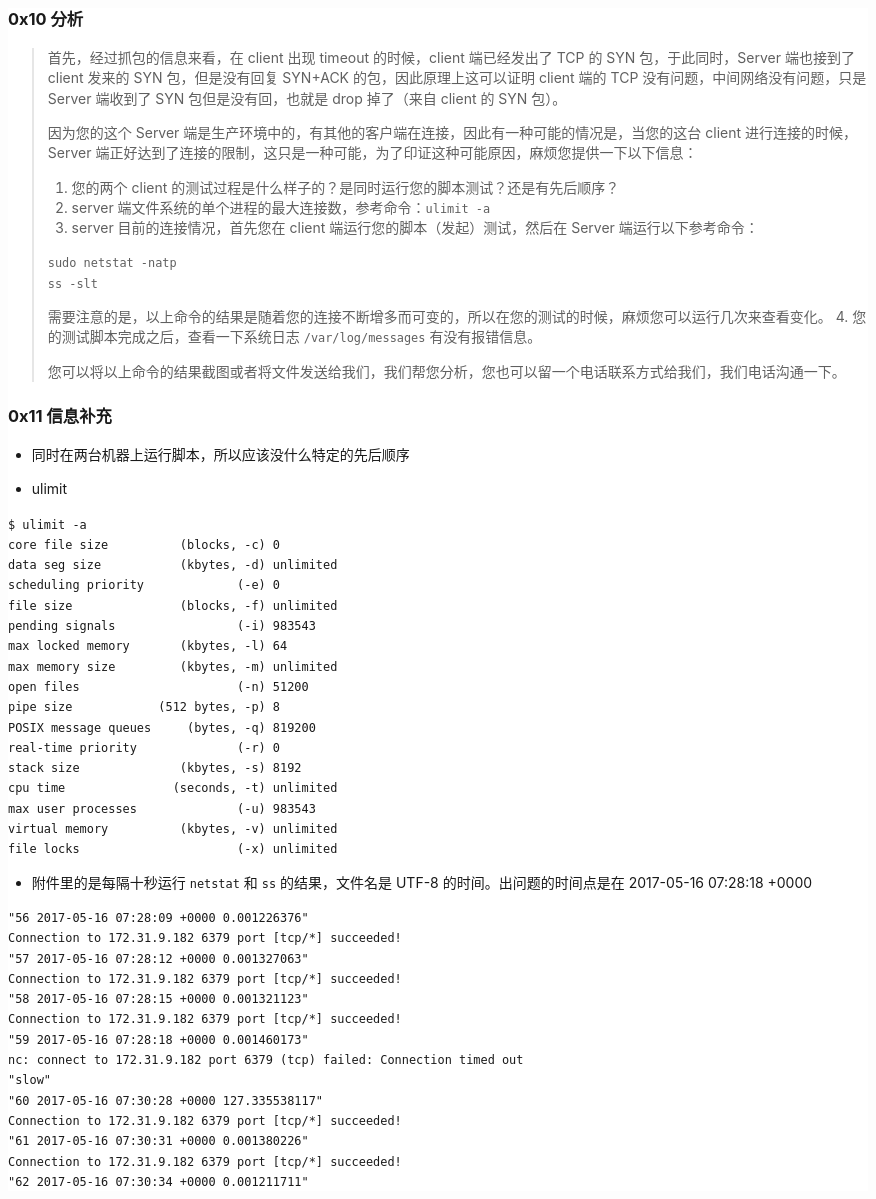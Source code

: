 ### 0x10 分析

> 首先，经过抓包的信息来看，在 client 出现 timeout 的时候，client 端已经发出了 TCP 的 SYN 包，于此同时，Server 端也接到了 client 发来的 SYN 包，但是没有回复 SYN+ACK 的包，因此原理上这可以证明 client 端的 TCP 没有问题，中间网络没有问题，只是 Server 端收到了 SYN 包但是没有回，也就是 drop 掉了（来自 client 的 SYN 包）。
> 
> 因为您的这个 Server 端是生产环境中的，有其他的客户端在连接，因此有一种可能的情况是，当您的这台 client 进行连接的时候， Server 端正好达到了连接的限制，这只是一种可能，为了印证这种可能原因，麻烦您提供一下以下信息：
> 1. 您的两个 client 的测试过程是什么样子的？是同时运行您的脚本测试？还是有先后顺序？
> 2. server 端文件系统的单个进程的最大连接数，参考命令：`ulimit -a`
> 3. server 目前的连接情况，首先您在 client 端运行您的脚本（发起）测试，然后在 Server 端运行以下参考命令：
>
> ```
> sudo netstat -natp
> ss -slt
> ```
>
> 需要注意的是，以上命令的结果是随着您的连接不断增多而可变的，所以在您的测试的时候，麻烦您可以运行几次来查看变化。
> 4. 您的测试脚本完成之后，查看一下系统日志 `/var/log/messages` 有没有报错信息。
>
> 您可以将以上命令的结果截图或者将文件发送给我们，我们帮您分析，您也可以留一个电话联系方式给我们，我们电话沟通一下。

### 0x11 信息补充

- 同时在两台机器上运行脚本，所以应该没什么特定的先后顺序


- ulimit

```
$ ulimit -a
core file size          (blocks, -c) 0
data seg size           (kbytes, -d) unlimited
scheduling priority             (-e) 0
file size               (blocks, -f) unlimited
pending signals                 (-i) 983543
max locked memory       (kbytes, -l) 64
max memory size         (kbytes, -m) unlimited
open files                      (-n) 51200
pipe size            (512 bytes, -p) 8
POSIX message queues     (bytes, -q) 819200
real-time priority              (-r) 0
stack size              (kbytes, -s) 8192
cpu time               (seconds, -t) unlimited
max user processes              (-u) 983543
virtual memory          (kbytes, -v) unlimited
file locks                      (-x) unlimited
```

- 附件里的是每隔十秒运行 `netstat` 和 `ss` 的结果，文件名是 UTF-8 的时间。出问题的时间点是在 2017-05-16 07:28:18 +0000

```
"56 2017-05-16 07:28:09 +0000 0.001226376"
Connection to 172.31.9.182 6379 port [tcp/*] succeeded!
"57 2017-05-16 07:28:12 +0000 0.001327063"
Connection to 172.31.9.182 6379 port [tcp/*] succeeded!
"58 2017-05-16 07:28:15 +0000 0.001321123"
Connection to 172.31.9.182 6379 port [tcp/*] succeeded!
"59 2017-05-16 07:28:18 +0000 0.001460173"
nc: connect to 172.31.9.182 port 6379 (tcp) failed: Connection timed out
"slow"
"60 2017-05-16 07:30:28 +0000 127.335538117"
Connection to 172.31.9.182 6379 port [tcp/*] succeeded!
"61 2017-05-16 07:30:31 +0000 0.001380226"
Connection to 172.31.9.182 6379 port [tcp/*] succeeded!
"62 2017-05-16 07:30:34 +0000 0.001211711"
```